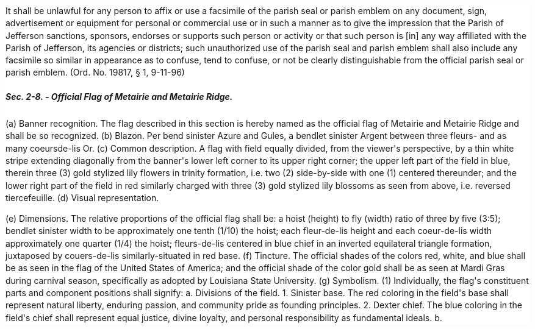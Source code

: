 It shall be unlawful for any person to affix or use a facsimile of the parish seal or parish emblem on any
document, sign, advertisement or equipment for personal or commercial use or in such a manner as to give the
impression that the Parish of Jefferson sanctions, sponsors, endorses or supports such person or activity or that
such person is [in] any way affiliated with the Parish of Jefferson, its agencies or districts; such unauthorized use
of the parish seal and parish emblem shall also include any facsimile so similar in appearance as to confuse, tend
to confuse, or not be clearly distinguishable from the official parish seal or parish emblem.
(Ord. No. 19817, § 1, 9-11-96)
##### Sec. 2-8. - Official Flag of Metairie and Metairie Ridge.  

(a)
Banner recognition. The flag described in this section is hereby named as the official flag of Metairie and
Metairie Ridge and shall be so recognized.
(b)
Blazon. Per bend sinister Azure and Gules, a bendlet sinister Argent between three fleurs- and as many coeursde-lis Or.
(c)
Common description. A flag with field equally divided, from the viewer's perspective, by a thin white stripe
extending diagonally from the banner's lower left corner to its upper right corner; the upper left part of the field
in blue, therein three (3) gold stylized lily flowers in trinity formation, i.e. two (2) side-by-side with one (1)
centered thereunder; and the lower right part of the field in red similarly charged with three (3) gold stylized lily
blossoms as seen from above, i.e. reversed tiercefeuille.
(d)
Visual representation.

(e)
Dimensions. The relative proportions of the official flag shall be: a hoist (height) to fly (width) ratio of three by
five (3:5); bendlet sinister width to be approximately one tenth (1/10) the hoist; each fleur-de-lis height and each
coeur-de-lis width approximately one quarter (1/4) the hoist; fleurs-de-lis centered in blue chief in an inverted
equilateral triangle formation, juxtaposed by couers-de-lis similarly-situated in red base.
(f)
Tincture. The official shades of the colors red, white, and blue shall be as seen in the flag of the United States of
America; and the official shade of the color gold shall be as seen at Mardi Gras during carnival season,
specifically as adopted by Louisiana State University.
(g)
Symbolism.
(1)
Individually, the flag's constituent parts and component positions shall signify:
a.
Divisions of the field.
1.
Sinister base. The red coloring in the field's base shall represent natural liberty, enduring passion, and
community pride as founding principles.
2.
Dexter chief. The blue coloring in the field's chief shall represent equal justice, divine loyalty, and personal
responsibility as fundamental ideals.
b.